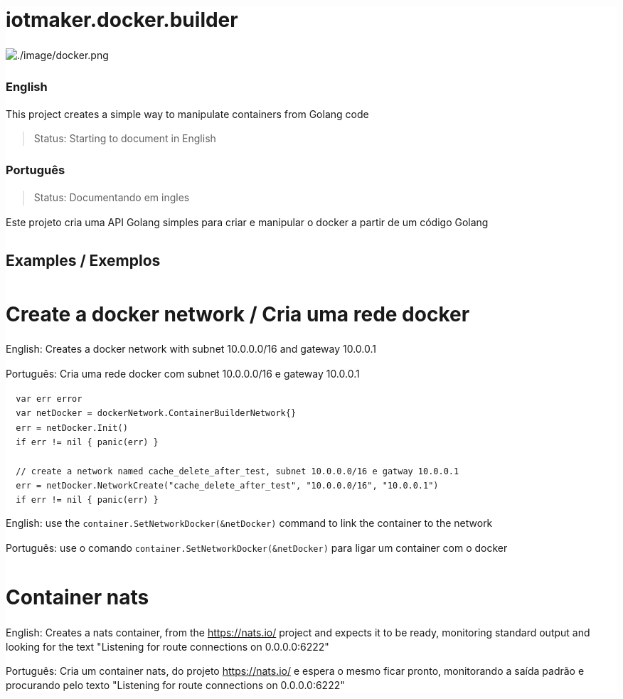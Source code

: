 # iotmaker.docker.builder

![./image/docker.png](./image/docker.png)

### English

This project creates a simple way to manipulate containers from Golang code

> Status: Starting to document in English

### Português

> Status: Documentando em ingles

Este projeto cria uma API Golang simples para criar e manipular o docker a partir de um código Golang

## Examples / Exemplos

# Create a docker network / Cria uma rede docker

English: Creates a docker network with subnet 10.0.0.0/16 and gateway 10.0.0.1

Português: Cria uma rede docker com subnet 10.0.0.0/16 e gateway 10.0.0.1

```golang
  var err error
  var netDocker = dockerNetwork.ContainerBuilderNetwork{}
  err = netDocker.Init()
  if err != nil { panic(err) }

  // create a network named cache_delete_after_test, subnet 10.0.0.0/16 e gatway 10.0.0.1
  err = netDocker.NetworkCreate("cache_delete_after_test", "10.0.0.0/16", "10.0.0.1")
  if err != nil { panic(err) }
```

English: use the `container.SetNetworkDocker(&netDocker)` command to link the container to the network

Português: use o comando `container.SetNetworkDocker(&netDocker)` para ligar um container com o docker

# Container nats

English: Creates a nats container, from the https://nats.io/ project and expects it to be ready, monitoring standard 
output and looking for the text "Listening for route connections on 0.0.0.0:6222"

Português: Cria um container nats, do projeto https://nats.io/ e espera o mesmo ficar pronto, monitorando a saída 
padrão e procurando pelo texto "Listening for route connections on 0.0.0.0:6222"

